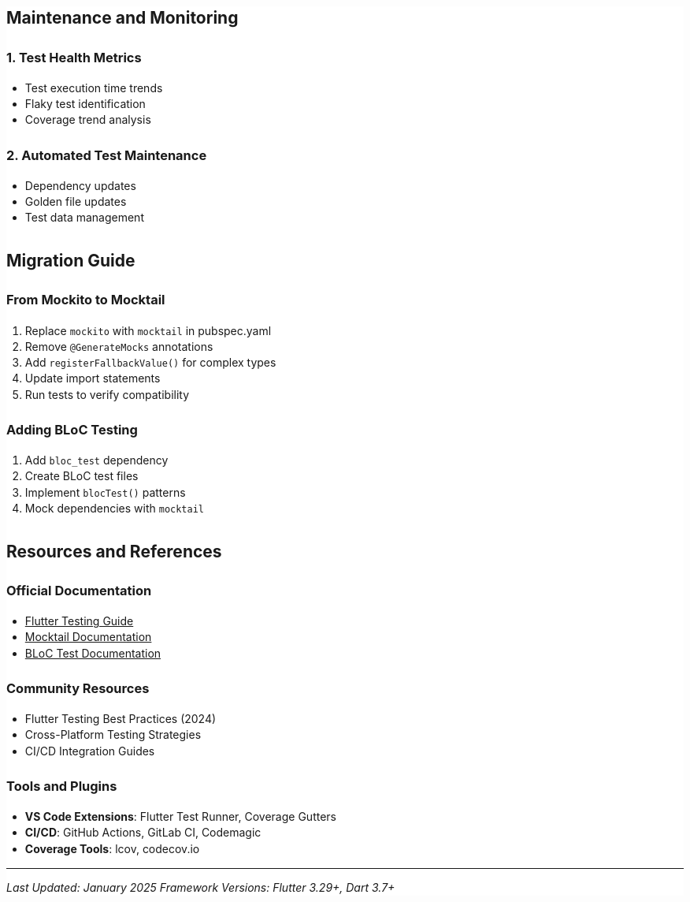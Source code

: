 ## Maintenance and Monitoring

### 1. Test Health Metrics

- Test execution time trends
- Flaky test identification
- Coverage trend analysis

### 2. Automated Test Maintenance

- Dependency updates
- Golden file updates
- Test data management

## Migration Guide

### From Mockito to Mocktail

1. Replace `mockito` with `mocktail` in pubspec.yaml
2. Remove `@GenerateMocks` annotations
3. Add `registerFallbackValue()` for complex types
4. Update import statements
5. Run tests to verify compatibility

### Adding BLoC Testing

1. Add `bloc_test` dependency
2. Create BLoC test files
3. Implement `blocTest()` patterns
4. Mock dependencies with `mocktail`

## Resources and References

### Official Documentation

- [Flutter Testing Guide](https://docs.flutter.dev/testing)
- [Mocktail Documentation](https://pub.dev/packages/mocktail)
- [BLoC Test Documentation](https://pub.dev/packages/bloc_test)

### Community Resources

- Flutter Testing Best Practices (2024)
- Cross-Platform Testing Strategies
- CI/CD Integration Guides

### Tools and Plugins

- **VS Code Extensions**: Flutter Test Runner, Coverage Gutters
- **CI/CD**: GitHub Actions, GitLab CI, Codemagic
- **Coverage Tools**: lcov, codecov.io

---

*Last Updated: January 2025*
*Framework Versions: Flutter 3.29+, Dart 3.7+*
